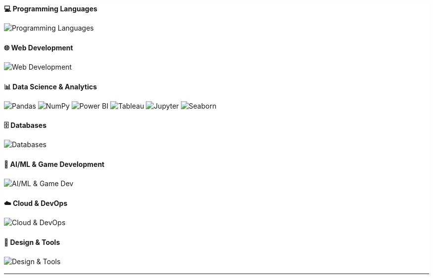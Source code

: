 #### 💻 Programming Languages
<p>
  <img src="https://skillicons.dev/icons?i=python,javascript,typescript,cs,cpp,java,r" alt="Programming Languages" />
</p>

#### 🌐 Web Development
<p>
  <img src="https://skillicons.dev/icons?i=react,nodejs,html,css,bootstrap,tailwind,express,nextjs" alt="Web Development" />
</p>

#### 📊 Data Science & Analytics
<p>
  <img src="https://cdn.jsdelivr.net/gh/devicons/devicon/icons/pandas/pandas-original.svg" alt="Pandas" width="48" height="48"/>
  <img src="https://cdn.jsdelivr.net/gh/devicons/devicon/icons/numpy/numpy-original.svg" alt="NumPy" width="48" height="48"/>
  <img src="https://github.com/microsoft/PowerBI-Icons/blob/main/SVG/Power-BI.svg" alt="Power BI" width="48" height="48"/>
  <img src="https://cdn.worldvectorlogo.com/logos/tableau-software.svg" alt="Tableau" width="48" height="48"/>
  <img src="https://cdn.jsdelivr.net/gh/devicons/devicon/icons/jupyter/jupyter-original.svg" alt="Jupyter" width="48" height="48"/>
  <img src="https://seaborn.pydata.org/_images/logo-mark-lightbg.svg" alt="Seaborn" width="48" height="48"/>
</p>

#### 🗄️ Databases
<p>
  <img src="https://skillicons.dev/icons?i=postgresql,mongodb,mysql,sqlite,redis" alt="Databases" />
</p>

#### 🤖 AI/ML & Game Development
<p>
  <img src="https://skillicons.dev/icons?i=tensorflow,pytorch,opencv,unity,blender,unreal" alt="AI/ML & Game Dev" />
</p>

#### ☁️ Cloud & DevOps
<p>
  <img src="https://skillicons.dev/icons?i=aws,azure,gcp,docker,kubernetes,git,github" alt="Cloud & DevOps" />
</p>

#### 🎨 Design & Tools
<p>
  <img src="https://skillicons.dev/icons?i=figma,ps,ai,xd,vscode,postman" alt="Design & Tools" />
</p>

</div>

---

<div align="center">

